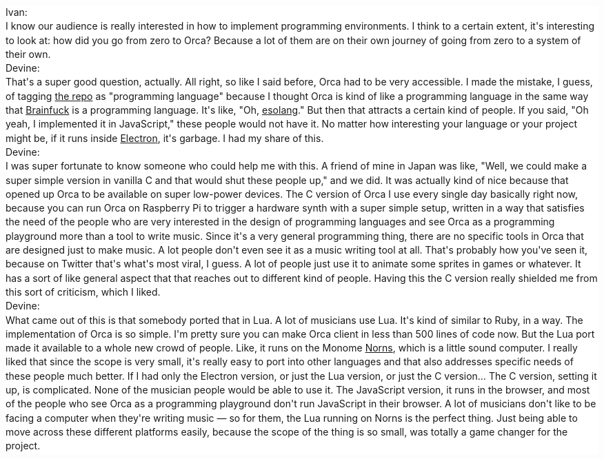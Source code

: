 <div class="block">
  <div class="name">Ivan:</div>
    I know our audience is really interested in how to implement programming environments. I think to a certain extent, it's interesting to look at: how did you go from zero to Orca? Because a lot of them are on their own journey of going from zero to a system of their own.
</div>

<div class="block">
  <div class="name">Devine:</div>
    That's a super good question, actually. All right, so like I said before, Orca had to be very accessible. I made the mistake, I guess, of tagging <a href="https://github.com/hundredrabbits/Orca">the repo</a> as "programming language" because I thought Orca is kind of like a programming language in the same way that <a href="https://en.wikipedia.org/wiki/Brainfuck">Brainfuck</a> is a programming language. It's like, "Oh, <a href="https://en.wikipedia.org/wiki/Esoteric_programming_language">esolang</a>." But then that attracts a certain kind of people. If you said, "Oh yeah, I implemented it in JavaScript," these people would not have it. No matter how interesting your language or your project might be, if it runs inside <a href="https://www.electronjs.org">Electron</a>, it's garbage. I had my share of this.
</div>

<div class="block">
  <div class="name">Devine:</div>
    I was super fortunate to know someone who could help me with this. A friend of mine in Japan was like, "Well, we could make a super simple version in vanilla C and that would shut these people up," and we did. It was actually kind of nice because that opened up Orca to be available on super low-power devices. The C version of Orca I use every single day basically right now, because you can run Orca on Raspberry Pi to trigger a hardware synth with a super simple setup, written in a way that satisfies the need of the people who are very interested in the design of programming languages and see Orca as a programming playground more than a tool to write music. Since it's a very general programming thing, there are no specific tools in Orca that are designed just to make music. A lot people don't even see it as a music writing tool at all. That's probably how you've seen it, because on Twitter that's what's most viral, I guess. A lot of people just use it to animate some sprites in games or whatever. It has a sort of like general aspect that that reaches out to different kind of people. Having this the C version really shielded me from this sort of criticism, which I liked.
</div>

<div class="block">
  <div class="name">Devine:</div>
    What came out of this is that somebody ported that in Lua. A lot of musicians use Lua. It's kind of similar to Ruby, in a way. The implementation of Orca is so simple. I'm pretty sure you can make Orca client in less than 500 lines of code now. But the Lua port made it available to a whole new crowd of people. Like, it runs on the Monome <a href="https://monome.org/docs/norns/">Norns</a>, which is a little sound computer. I really liked that since the scope is very small, it's really easy to port into other languages and that also addresses specific needs of these people much better. If I had only the Electron version, or just the Lua version, or just the C version… The C version, setting it up, is complicated. None of the musician people would be able to use it. The JavaScript version, it runs in the browser, and most of the people who see Orca as a programming playground don't run JavaScript in their browser. A lot of musicians don't like to be facing a computer when they're writing music — so for them, the Lua running on Norns is the perfect thing. Just being able to move across these different platforms easily, because the scope of the thing is so small, was totally a game changer for the project.
</div>
